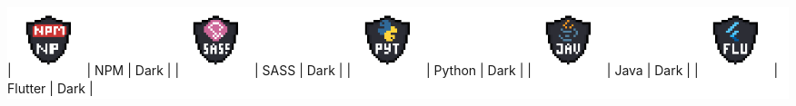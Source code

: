 | <img alt="NPM" title="NPM" src="./dark/npm_dark.png" width="75"/>                        |       NPM        |     Dark      |
| <img alt="SASS" title="SASS" src="./dark/sass_dark.png" width="75"/>                     |       SASS       |     Dark      |
| <img alt="PYTHON" title="PYTHON" src="./dark/python_dark.png" width="75"/>               |      Python      |     Dark      |
| <img alt="JAVA" title="JAVA" src="./dark/java_dark.png" width="75"/>                     |      Java        |     Dark      |
| <img alt="FLUTTER" title="FLUTTER" src="./dark/flutter_dark.png" width="75"/>            |      Flutter     |     Dark      |